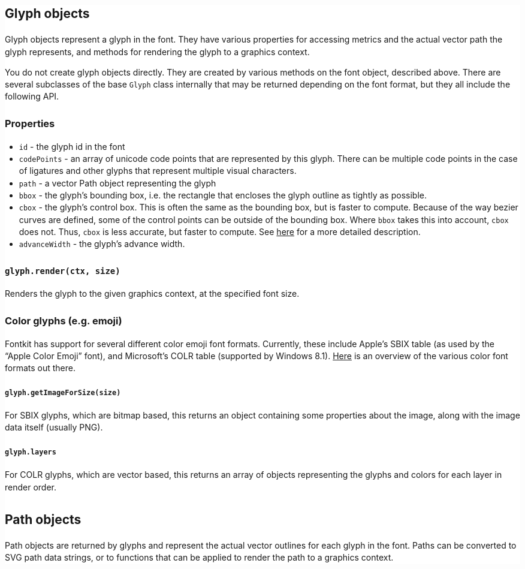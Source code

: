 ## Glyph objects

Glyph objects represent a glyph in the font. They have various properties for accessing metrics and the actual vector path the glyph represents, and methods for rendering the glyph to a graphics context.

You do not create glyph objects directly. They are created by various methods on the font object, described above. There are several subclasses of the base `Glyph` class internally that may be returned depending on the font format, but they all include the following API.

### Properties

- `id` - the glyph id in the font
- `codePoints` - an array of unicode code points that are represented by this glyph. There can be multiple code points in the case of ligatures and other glyphs that represent multiple visual characters.
- `path` - a vector Path object representing the glyph
- `bbox` - the glyph’s bounding box, i.e. the rectangle that encloses the glyph outline as tightly as possible.
- `cbox` - the glyph’s control box. This is often the same as the bounding box, but is faster to compute. Because of the way bezier curves are defined, some of the control points can be outside of the bounding box. Where `bbox` takes this into account, `cbox` does not. Thus, `cbox` is less accurate, but faster to compute. See [here](http://www.freetype.org/freetype2/docs/glyphs/glyphs-6.html#section-2) for a more detailed description.
- `advanceWidth` - the glyph’s advance width.

### `glyph.render(ctx, size)`

Renders the glyph to the given graphics context, at the specified font size.

### Color glyphs (e.g. emoji)

Fontkit has support for several different color emoji font formats. Currently, these include Apple’s SBIX table (as used by the “Apple Color Emoji” font), and Microsoft’s COLR table (supported by Windows 8.1). [Here](http://blog.symbolset.com/multicolor-fonts) is an overview of the various color font formats out there.

#### `glyph.getImageForSize(size)`

For SBIX glyphs, which are bitmap based, this returns an object containing some properties about the image, along with the image data itself (usually PNG).

#### `glyph.layers`

For COLR glyphs, which are vector based, this returns an array of objects representing the glyphs and colors for each layer in render order.

## Path objects

Path objects are returned by glyphs and represent the actual vector outlines for each glyph in the font. Paths can be converted to SVG path data strings, or to functions that can be applied to render the path to a graphics context.
